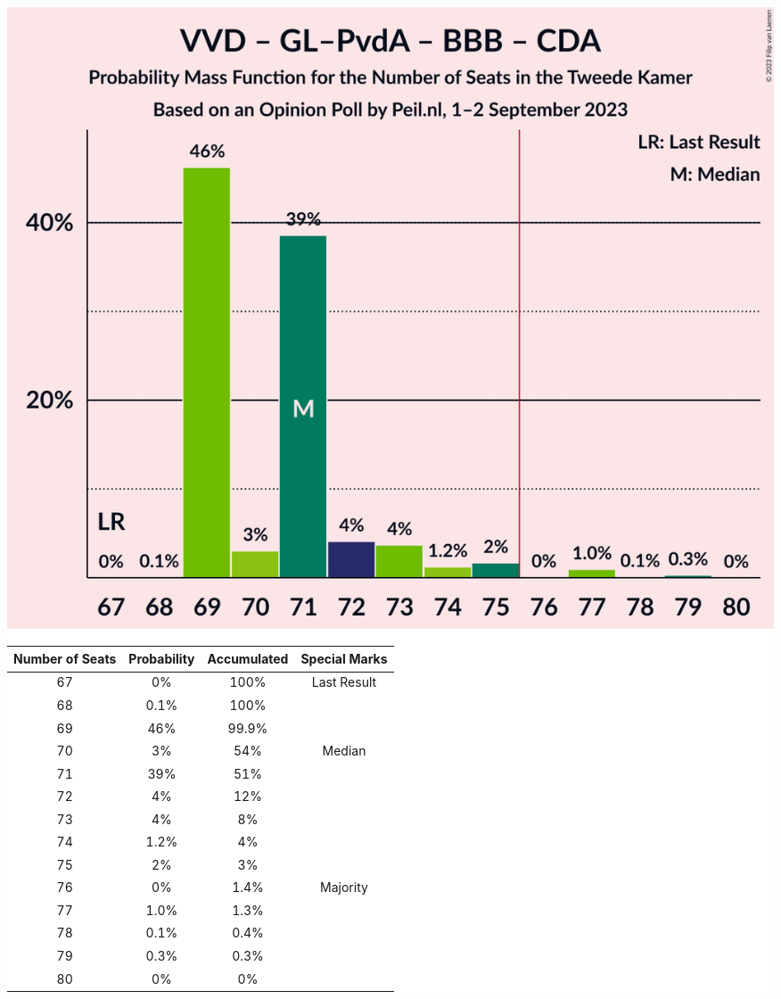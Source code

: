 ![Graph with seats probability mass function not yet produced](2023-09-02-Peilnl-coalitions-seats-pmf-vvd–gl–pvda–bbb–cda.png "Seats Probability Mass Function")

| Number of Seats | Probability | Accumulated | Special Marks |
|:---------------:|:-----------:|:-----------:|:-------------:|
| 67 | 0% | 100% | Last Result |
| 68 | 0.1% | 100% |  |
| 69 | 46% | 99.9% |  |
| 70 | 3% | 54% | Median |
| 71 | 39% | 51% |  |
| 72 | 4% | 12% |  |
| 73 | 4% | 8% |  |
| 74 | 1.2% | 4% |  |
| 75 | 2% | 3% |  |
| 76 | 0% | 1.4% | Majority |
| 77 | 1.0% | 1.3% |  |
| 78 | 0.1% | 0.4% |  |
| 79 | 0.3% | 0.3% |  |
| 80 | 0% | 0% |  |
